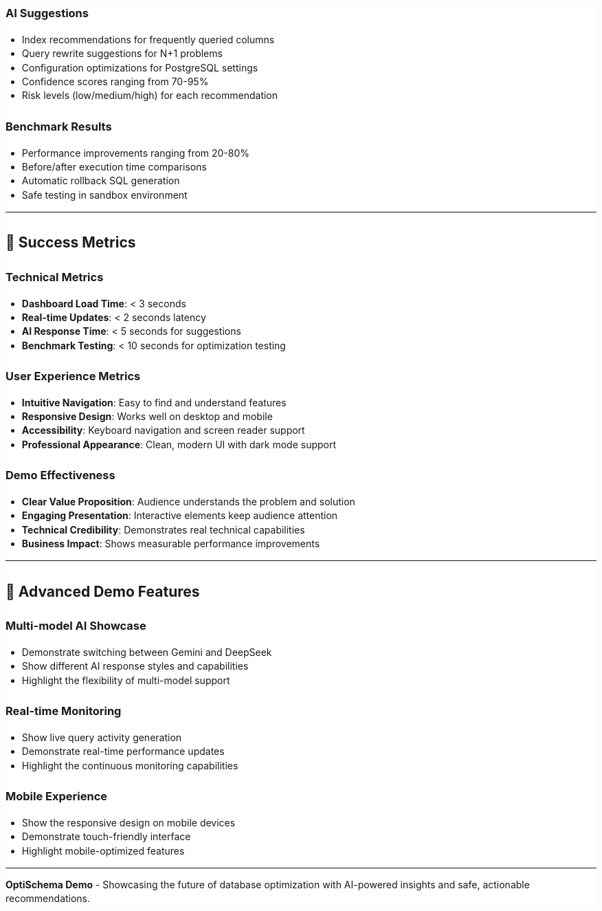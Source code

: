 ### **AI Suggestions**
- Index recommendations for frequently queried columns
- Query rewrite suggestions for N+1 problems
- Configuration optimizations for PostgreSQL settings
- Confidence scores ranging from 70-95%
- Risk levels (low/medium/high) for each recommendation

### **Benchmark Results**
- Performance improvements ranging from 20-80%
- Before/after execution time comparisons
- Automatic rollback SQL generation
- Safe testing in sandbox environment

---

## 🎯 Success Metrics

### **Technical Metrics**
- **Dashboard Load Time**: < 3 seconds
- **Real-time Updates**: < 2 seconds latency
- **AI Response Time**: < 5 seconds for suggestions
- **Benchmark Testing**: < 10 seconds for optimization testing

### **User Experience Metrics**
- **Intuitive Navigation**: Easy to find and understand features
- **Responsive Design**: Works well on desktop and mobile
- **Accessibility**: Keyboard navigation and screen reader support
- **Professional Appearance**: Clean, modern UI with dark mode support

### **Demo Effectiveness**
- **Clear Value Proposition**: Audience understands the problem and solution
- **Engaging Presentation**: Interactive elements keep audience attention
- **Technical Credibility**: Demonstrates real technical capabilities
- **Business Impact**: Shows measurable performance improvements

---

## 🚀 Advanced Demo Features

### **Multi-model AI Showcase**
- Demonstrate switching between Gemini and DeepSeek
- Show different AI response styles and capabilities
- Highlight the flexibility of multi-model support

### **Real-time Monitoring**
- Show live query activity generation
- Demonstrate real-time performance updates
- Highlight the continuous monitoring capabilities

### **Mobile Experience**
- Show the responsive design on mobile devices
- Demonstrate touch-friendly interface
- Highlight mobile-optimized features

---

**OptiSchema Demo** - Showcasing the future of database optimization with AI-powered insights and safe, actionable recommendations. 